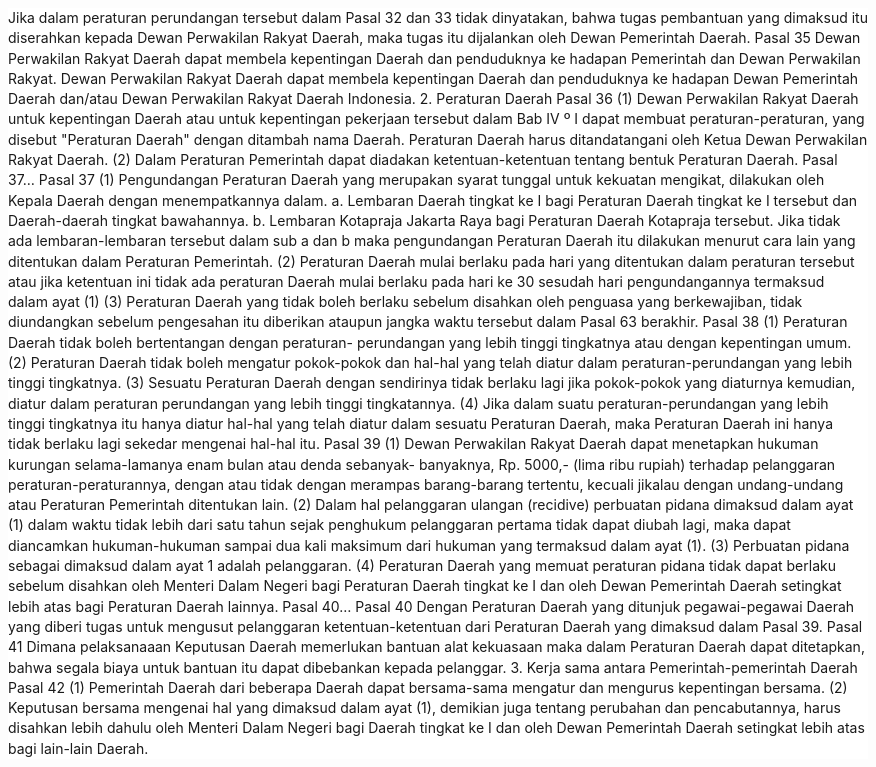 Jika dalam peraturan perundangan tersebut dalam Pasal 32 dan 33 tidak dinyatakan, bahwa tugas pembantuan yang dimaksud itu diserahkan kepada Dewan Perwakilan Rakyat Daerah, maka tugas itu dijalankan oleh Dewan Pemerintah Daerah.
Pasal 35
Dewan Perwakilan Rakyat Daerah dapat membela kepentingan Daerah dan penduduknya ke hadapan Pemerintah dan Dewan Perwakilan Rakyat. Dewan Perwakilan Rakyat Daerah dapat membela kepentingan Daerah dan penduduknya ke hadapan Dewan Pemerintah Daerah dan/atau Dewan Perwakilan Rakyat Daerah Indonesia.
2. Peraturan Daerah
Pasal 36
(1) Dewan Perwakilan Rakyat Daerah untuk kepentingan Daerah atau untuk kepentingan pekerjaan tersebut dalam Bab IV º I dapat membuat peraturan-peraturan, yang disebut "Peraturan Daerah" dengan ditambah nama Daerah. Peraturan Daerah harus ditandatangani oleh Ketua Dewan Perwakilan Rakyat Daerah.
(2) Dalam Peraturan Pemerintah dapat diadakan ketentuan-ketentuan tentang bentuk Peraturan Daerah. Pasal 37…
Pasal 37
(1) Pengundangan Peraturan Daerah yang merupakan syarat tunggal untuk kekuatan mengikat, dilakukan oleh Kepala Daerah dengan menempatkannya dalam.
a. Lembaran Daerah tingkat ke I bagi Peraturan Daerah tingkat ke I tersebut dan Daerah-daerah tingkat bawahannya.
b. Lembaran Kotapraja Jakarta Raya bagi Peraturan Daerah Kotapraja tersebut. Jika tidak ada lembaran-lembaran tersebut dalam sub a dan b maka pengundangan Peraturan Daerah itu dilakukan menurut cara lain yang ditentukan dalam Peraturan Pemerintah.
(2) Peraturan Daerah mulai berlaku pada hari yang ditentukan dalam peraturan tersebut atau jika ketentuan ini tidak ada peraturan Daerah mulai berlaku pada hari ke 30 sesudah hari pengundangannya termaksud dalam ayat (1) (3) Peraturan Daerah yang tidak boleh berlaku sebelum disahkan oleh penguasa yang berkewajiban, tidak diundangkan sebelum pengesahan itu diberikan ataupun jangka waktu tersebut dalam Pasal 63 berakhir.
Pasal 38
(1) Peraturan Daerah tidak boleh bertentangan dengan peraturan- perundangan yang lebih tinggi tingkatnya atau dengan kepentingan umum.
(2) Peraturan Daerah tidak boleh mengatur pokok-pokok dan hal-hal yang telah diatur dalam peraturan-perundangan yang lebih tinggi tingkatnya.
(3) Sesuatu Peraturan Daerah dengan sendirinya tidak berlaku lagi jika pokok-pokok yang diaturnya kemudian, diatur dalam peraturan perundangan yang lebih tinggi tingkatannya.
(4) Jika dalam suatu peraturan-perundangan yang lebih tinggi tingkatnya itu hanya diatur hal-hal yang telah diatur dalam sesuatu Peraturan Daerah, maka Peraturan Daerah ini hanya tidak berlaku lagi sekedar mengenai hal-hal itu.
Pasal 39
(1) Dewan Perwakilan Rakyat Daerah dapat menetapkan hukuman kurungan selama-lamanya enam bulan atau denda sebanyak- banyaknya, Rp. 5000,- (lima ribu rupiah) terhadap pelanggaran peraturan-peraturannya, dengan atau tidak dengan merampas barang-barang tertentu, kecuali jikalau dengan undang-undang atau Peraturan Pemerintah ditentukan lain.
(2) Dalam hal pelanggaran ulangan (recidive) perbuatan pidana dimaksud dalam ayat (1) dalam waktu tidak lebih dari satu tahun sejak penghukum pelanggaran pertama tidak dapat diubah lagi, maka dapat diancamkan hukuman-hukuman sampai dua kali maksimum dari hukuman yang termaksud dalam ayat (1).
(3) Perbuatan pidana sebagai dimaksud dalam ayat 1 adalah pelanggaran.
(4) Peraturan Daerah yang memuat peraturan pidana tidak dapat berlaku sebelum disahkan oleh Menteri Dalam Negeri bagi Peraturan Daerah tingkat ke I dan oleh Dewan Pemerintah Daerah setingkat lebih atas bagi Peraturan Daerah lainnya. Pasal 40…
Pasal 40
Dengan Peraturan Daerah yang ditunjuk pegawai-pegawai Daerah yang diberi tugas untuk mengusut pelanggaran ketentuan-ketentuan dari Peraturan Daerah yang dimaksud dalam Pasal 39.
Pasal 41
Dimana pelaksanaaan Keputusan Daerah memerlukan bantuan alat kekuasaan maka dalam Peraturan Daerah dapat ditetapkan, bahwa segala biaya untuk bantuan itu dapat dibebankan kepada pelanggar.
3. Kerja sama antara Pemerintah-pemerintah Daerah
Pasal 42
(1) Pemerintah Daerah dari beberapa Daerah dapat bersama-sama mengatur dan mengurus kepentingan bersama.
(2) Keputusan bersama mengenai hal yang dimaksud dalam ayat (1), demikian juga tentang perubahan dan pencabutannya, harus disahkan lebih dahulu oleh Menteri Dalam Negeri bagi Daerah tingkat ke I dan oleh Dewan Pemerintah Daerah setingkat lebih atas bagi lain-lain Daerah.